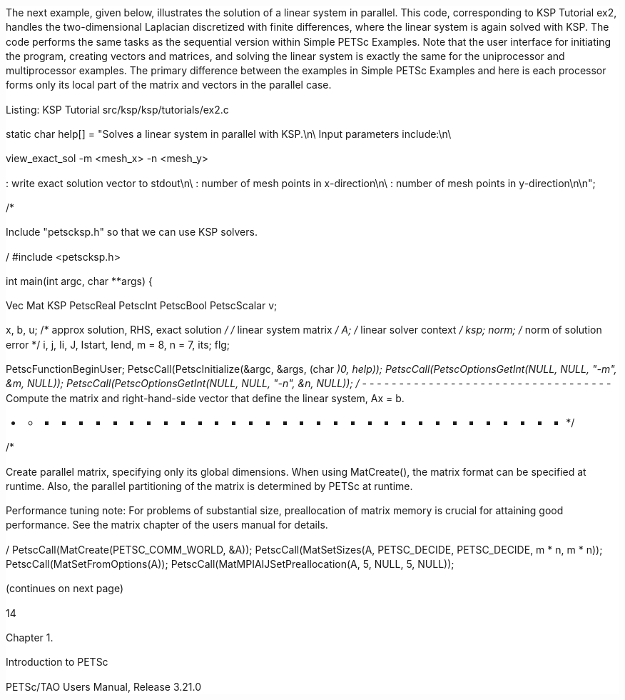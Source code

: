 The next example, given below, illustrates the solution of a linear system in parallel. This code, corresponding to KSP Tutorial ex2, handles the two-dimensional Laplacian discretized with finite differences, where the linear system is again solved with KSP. The code performs the same tasks as the sequential version within Simple PETSc Examples. Note that the user interface for initiating the program, creating vectors and matrices, and solving the linear system is exactly the same for the uniprocessor and multiprocessor examples. The primary difference between the examples in Simple PETSc Examples and here is each processor forms only its local part of the matrix and vectors in the parallel case.

Listing: KSP Tutorial src/ksp/ksp/tutorials/ex2.c

static char help[] = "Solves a linear system in parallel with KSP.\n\ Input parameters include:\n\

view_exact_sol -m <mesh_x> -n <mesh_y>

: write exact solution vector to stdout\n\ : number of mesh points in x-direction\n\ : number of mesh points in y-direction\n\n";

/*

Include "petscksp.h" so that we can use KSP solvers.

/ #include <petscksp.h>

int main(int argc, char **args) {

Vec Mat KSP PetscReal PetscInt PetscBool PetscScalar v;

x, b, u; /* approx solution, RHS, exact solution */ /* linear system matrix */ A; /* linear solver context */ ksp; norm; /* norm of solution error */ i, j, Ii, J, Istart, Iend, m = 8, n = 7, its; flg;

PetscFunctionBeginUser; PetscCall(PetscInitialize(&argc, &args, (char *)0, help)); PetscCall(PetscOptionsGetInt(NULL, NULL, "-m", &m, NULL)); PetscCall(PetscOptionsGetInt(NULL, NULL, "-n", &n, NULL)); /* - - - - - - - - - - - - - - - - - - - - - - - - - - - - - - - - - - Compute the matrix and right-hand-side vector that define the linear system, Ax = b.

- - - - - - - - - - - - - - - - - - - - - - - - - - - - - - - - - */

/*

Create parallel matrix, specifying only its global dimensions. When using MatCreate(), the matrix format can be specified at runtime. Also, the parallel partitioning of the matrix is determined by PETSc at runtime.

Performance tuning note: For problems of substantial size, preallocation of matrix memory is crucial for attaining good performance. See the matrix chapter of the users manual for details.

/ PetscCall(MatCreate(PETSC_COMM_WORLD, &A)); PetscCall(MatSetSizes(A, PETSC_DECIDE, PETSC_DECIDE, m * n, m * n)); PetscCall(MatSetFromOptions(A)); PetscCall(MatMPIAIJSetPreallocation(A, 5, NULL, 5, NULL));

(continues on next page)

14

Chapter 1.

Introduction to PETSc

PETSc/TAO Users Manual, Release 3.21.0
